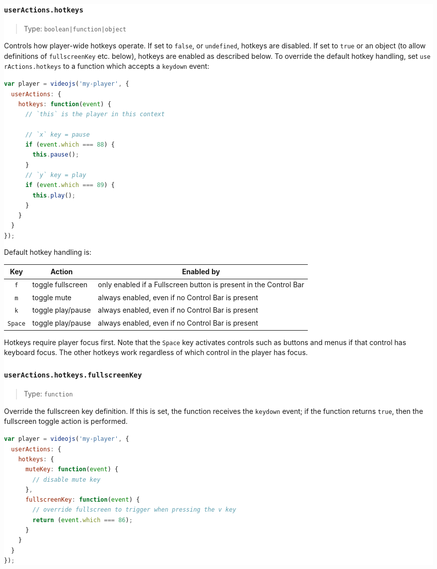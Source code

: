 ### `userActions.hotkeys`

> Type: `boolean|function|object`

Controls how player-wide hotkeys operate. If set to `false`, or `undefined`, hotkeys are disabled. If set to `true` or an object (to allow definitions of `fullscreenKey` etc. below), hotkeys are enabled as described below. To override the default hotkey handling, set `userActions.hotkeys` to a function which accepts a `keydown` event:

```js
var player = videojs('my-player', {
  userActions: {
    hotkeys: function(event) {
      // `this` is the player in this context

      // `x` key = pause
      if (event.which === 88) {
        this.pause();
      }
      // `y` key = play
      if (event.which === 89) {
        this.play();
      }
    }
  }
});
```

Default hotkey handling is:

|   Key   | Action            | Enabled by                                                        |
| :-----: | ----------------- | ----------------------------------------------------------------- |
|   `f`   | toggle fullscreen | only enabled if a Fullscreen button is present in the Control Bar |
|   `m`   | toggle mute       | always enabled, even if no Control Bar is present                 |
|   `k`   | toggle play/pause | always enabled, even if no Control Bar is present                 |
| `Space` | toggle play/pause | always enabled, even if no Control Bar is present                 |

Hotkeys require player focus first. Note that the `Space` key activates controls such as buttons and menus if that control has keyboard focus. The other hotkeys work regardless of which control in the player has focus.

### `userActions.hotkeys.fullscreenKey`

> Type: `function`

Override the fullscreen key definition. If this is set, the function receives the `keydown` event; if the function returns `true`, then the fullscreen toggle action is performed.

```js
var player = videojs('my-player', {
  userActions: {
    hotkeys: {
      muteKey: function(event) {
        // disable mute key
      },
      fullscreenKey: function(event) {
        // override fullscreen to trigger when pressing the v key
        return (event.which === 86);
      }
    }
  }
});
```
